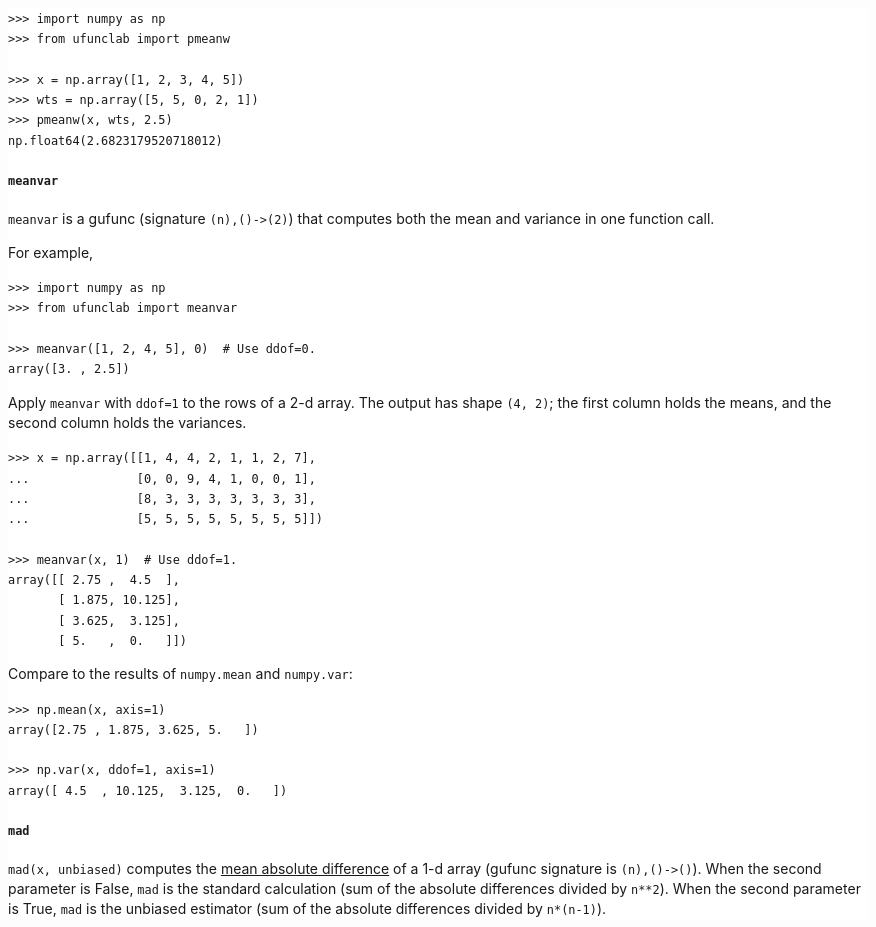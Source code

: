 ```
>>> import numpy as np
>>> from ufunclab import pmeanw

>>> x = np.array([1, 2, 3, 4, 5])
>>> wts = np.array([5, 5, 0, 2, 1])
>>> pmeanw(x, wts, 2.5)
np.float64(2.6823179520718012)
```

#### `meanvar`

`meanvar` is a gufunc (signature `(n),()->(2)`) that computes both
the mean and variance in one function call.

For example,

```
>>> import numpy as np
>>> from ufunclab import meanvar

>>> meanvar([1, 2, 4, 5], 0)  # Use ddof=0.
array([3. , 2.5])
```

Apply `meanvar` with `ddof=1` to the rows of a 2-d array.
The output has shape `(4, 2)`; the first column holds the
means, and the second column holds the variances.


```
>>> x = np.array([[1, 4, 4, 2, 1, 1, 2, 7],
...               [0, 0, 9, 4, 1, 0, 0, 1],
...               [8, 3, 3, 3, 3, 3, 3, 3],
...               [5, 5, 5, 5, 5, 5, 5, 5]])

>>> meanvar(x, 1)  # Use ddof=1.
array([[ 2.75 ,  4.5  ],
       [ 1.875, 10.125],
       [ 3.625,  3.125],
       [ 5.   ,  0.   ]])
```

Compare to the results of `numpy.mean` and `numpy.var`:

```
>>> np.mean(x, axis=1)
array([2.75 , 1.875, 3.625, 5.   ])

>>> np.var(x, ddof=1, axis=1)
array([ 4.5  , 10.125,  3.125,  0.   ])
```

#### `mad`

`mad(x, unbiased)` computes the [mean absolute difference](https://en.wikipedia.org/wiki/Mean_absolute_difference)
of a 1-d array (gufunc signature is `(n),()->()`).  When the second parameter
is False,  `mad` is the standard calculation (sum of the absolute differences
divided by `n**2`).  When the second parameter is True, `mad` is the unbiased
estimator (sum of the absolute differences divided by `n*(n-1)`).
